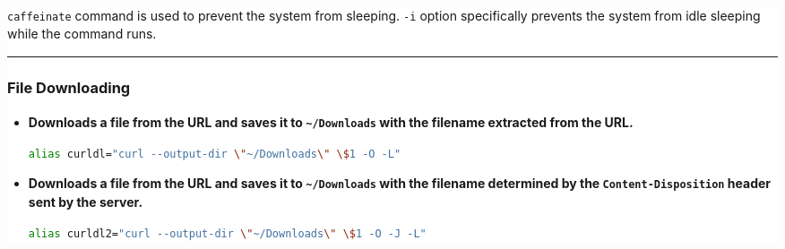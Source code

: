`caffeinate` command is used to prevent the system from sleeping.
`-i` option specifically prevents the system from idle sleeping while the command runs.

---
### File Downloading

- **Downloads a file from the URL and saves it to `~/Downloads` with the filename extracted from the URL.**  
  ```bash
  alias curldl="curl --output-dir \"~/Downloads\" \$1 -O -L"
  ```

- **Downloads a file from the URL and saves it to `~/Downloads` with the filename determined by the `Content-Disposition` header sent by the server.**  
  ```bash
  alias curldl2="curl --output-dir \"~/Downloads\" \$1 -O -J -L"
  ```
